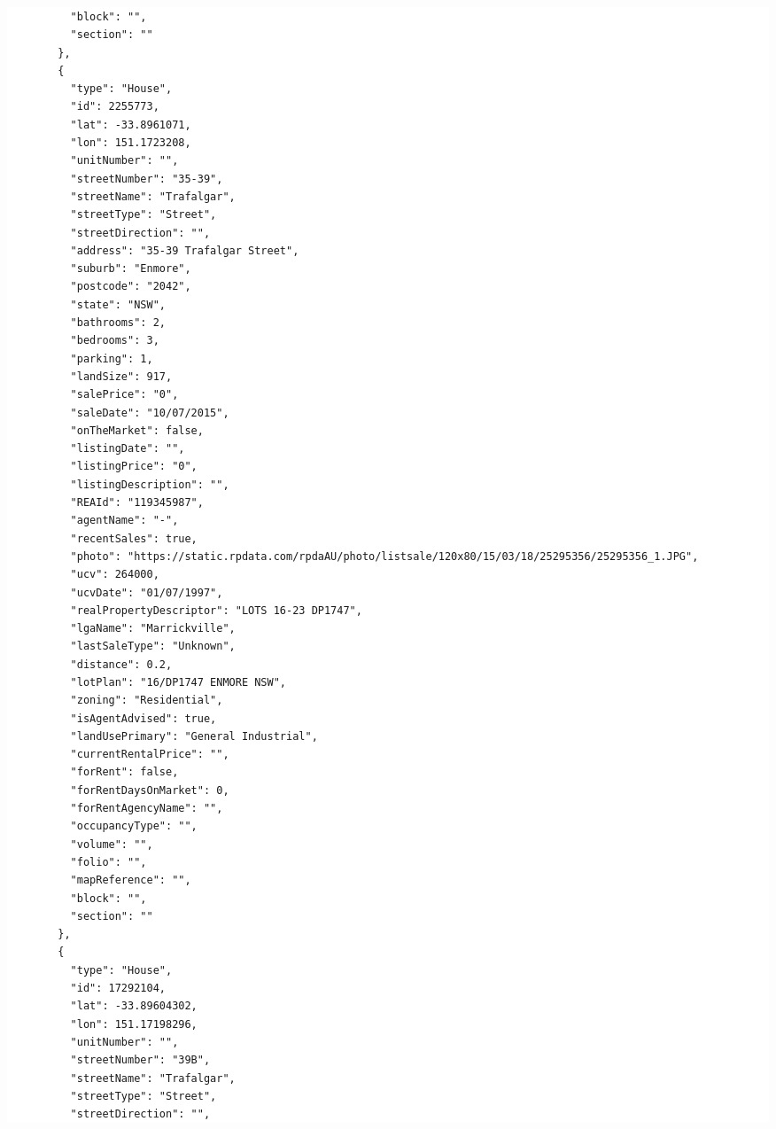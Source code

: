 ```{
          "block": "",
          "section": ""
        },
        {
          "type": "House",
          "id": 2255773,
          "lat": -33.8961071,
          "lon": 151.1723208,
          "unitNumber": "",
          "streetNumber": "35-39",
          "streetName": "Trafalgar",
          "streetType": "Street",
          "streetDirection": "",
          "address": "35-39 Trafalgar Street",
          "suburb": "Enmore",
          "postcode": "2042",
          "state": "NSW",
          "bathrooms": 2,
          "bedrooms": 3,
          "parking": 1,
          "landSize": 917,
          "salePrice": "0",
          "saleDate": "10/07/2015",
          "onTheMarket": false,
          "listingDate": "",
          "listingPrice": "0",
          "listingDescription": "",
          "REAId": "119345987",
          "agentName": "-",
          "recentSales": true,
          "photo": "https://static.rpdata.com/rpdaAU/photo/listsale/120x80/15/03/18/25295356/25295356_1.JPG",
          "ucv": 264000,
          "ucvDate": "01/07/1997",
          "realPropertyDescriptor": "LOTS 16-23 DP1747",
          "lgaName": "Marrickville",
          "lastSaleType": "Unknown",
          "distance": 0.2,
          "lotPlan": "16/DP1747 ENMORE NSW",
          "zoning": "Residential",
          "isAgentAdvised": true,
          "landUsePrimary": "General Industrial",
          "currentRentalPrice": "",
          "forRent": false,
          "forRentDaysOnMarket": 0,
          "forRentAgencyName": "",
          "occupancyType": "",
          "volume": "",
          "folio": "",
          "mapReference": "",
          "block": "",
          "section": ""
        },
        {
          "type": "House",
          "id": 17292104,
          "lat": -33.89604302,
          "lon": 151.17198296,
          "unitNumber": "",
          "streetNumber": "39B",
          "streetName": "Trafalgar",
          "streetType": "Street",
          "streetDirection": "",
```